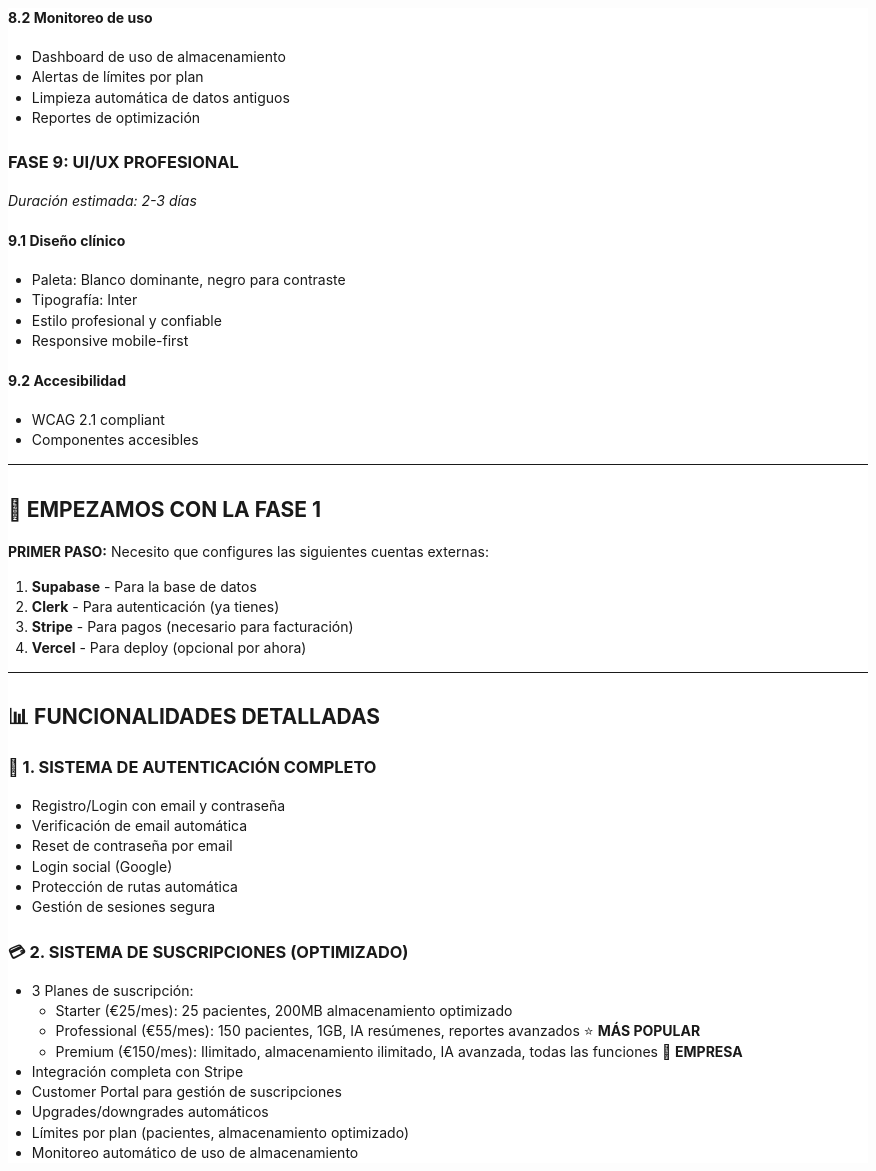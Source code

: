 #### 8.2 Monitoreo de uso
- Dashboard de uso de almacenamiento
- Alertas de límites por plan
- Limpieza automática de datos antiguos
- Reportes de optimización

### **FASE 9: UI/UX PROFESIONAL**
*Duración estimada: 2-3 días*

#### 9.1 Diseño clínico
- Paleta: Blanco dominante, negro para contraste
- Tipografía: Inter
- Estilo profesional y confiable
- Responsive mobile-first

#### 9.2 Accesibilidad
- WCAG 2.1 compliant
- Componentes accesibles

---

## 🚀 **EMPEZAMOS CON LA FASE 1**

**PRIMER PASO:** Necesito que configures las siguientes cuentas externas:

1. **Supabase** - Para la base de datos
2. **Clerk** - Para autenticación (ya tienes)
3. **Stripe** - Para pagos (necesario para facturación)
4. **Vercel** - Para deploy (opcional por ahora)

---

## 📊 **FUNCIONALIDADES DETALLADAS**

### 🔐 1. SISTEMA DE AUTENTICACIÓN COMPLETO
- Registro/Login con email y contraseña
- Verificación de email automática
- Reset de contraseña por email
- Login social (Google)
- Protección de rutas automática
- Gestión de sesiones segura

### 💳 2. SISTEMA DE SUSCRIPCIONES (OPTIMIZADO)
- 3 Planes de suscripción:
  - Starter (€25/mes): 25 pacientes, 200MB almacenamiento optimizado
  - Professional (€55/mes): 150 pacientes, 1GB, IA resúmenes, reportes avanzados ⭐ **MÁS POPULAR**
  - Premium (€150/mes): Ilimitado, almacenamiento ilimitado, IA avanzada, todas las funciones 🚀 **EMPRESA**
- Integración completa con Stripe
- Customer Portal para gestión de suscripciones
- Upgrades/downgrades automáticos
- Límites por plan (pacientes, almacenamiento optimizado)
- Monitoreo automático de uso de almacenamiento
